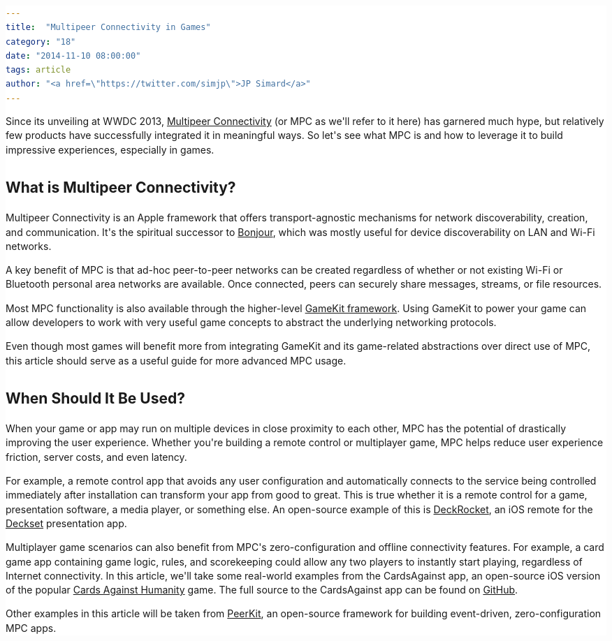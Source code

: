 ```yaml
---
title:  "Multipeer Connectivity in Games"
category: "18"
date: "2014-11-10 08:00:00"
tags: article
author: "<a href=\"https://twitter.com/simjp\">JP Simard</a>"
---
```


Since its unveiling at WWDC 2013, [Multipeer Connectivity][mpc] (or MPC as we'll refer to it here) has garnered much hype, but relatively few products have successfully integrated it in meaningful ways. So let's see what MPC is and how to leverage it to build impressive experiences, especially in games.

## What is Multipeer Connectivity?

Multipeer Connectivity is an Apple framework that offers transport-agnostic mechanisms for network discoverability, creation, and communication. It's the spiritual successor to [Bonjour][bonjour], which was mostly useful for device discoverability on LAN and Wi-Fi networks.

A key benefit of MPC is that ad-hoc peer-to-peer networks can be created regardless of whether or not existing Wi-Fi or Bluetooth personal area networks are available. Once connected, peers can securely share messages, streams, or file resources.

Most MPC functionality is also available through the higher-level [GameKit framework][gamekit]. Using GameKit to power your game can allow developers to work with very useful game concepts to abstract the underlying networking protocols.

Even though most games will benefit more from integrating GameKit and its game-related abstractions over direct use of MPC, this article should serve as a useful guide for more advanced MPC usage.

## When Should It Be Used?

When your game or app may run on multiple devices in close proximity to each other, MPC has the potential of drastically improving the user experience. Whether you're building a remote control or multiplayer game, MPC helps reduce user experience friction, server costs, and even latency.

For example, a remote control app that avoids any user configuration and automatically connects to the service being controlled immediately after installation can transform your app from good to great. This is true whether it is a remote control for a game, presentation software, a media player, or something else. An open-source example of this is [DeckRocket][deckrocket], an iOS remote for the [Deckset][deckset] presentation app.

Multiplayer game scenarios can also benefit from MPC's zero-configuration and offline connectivity features. For example, a card game app containing game logic, rules, and scorekeeping could allow any two players to instantly start playing, regardless of Internet connectivity. In this article, we'll take some real-world examples from the CardsAgainst app, an open-source iOS version of the popular [Cards Against Humanity][cah] game. The full source to the CardsAgainst app can be found on [GitHub][cardsagainst].

Other examples in this article will be taken from [PeerKit][peerkit], an open-source framework for building event-driven, zero-configuration MPC apps.


[mpc]: https://developer.apple.com/library/IOs/documentation/MultipeerConnectivity/Reference/MultipeerConnectivityFramework/index.html
[gamekit]: https://developer.apple.com/LIBRARY/ios/documentation/GameKit/Reference/GameKit_Collection/index.html
[bonjour]: https://www.apple.com/support/bonjour
[cardsagainst]: https://github.com/jpsim/CardsAgainst
[peerkit]: https://github.com/jpsim/PeerKit
[deckrocket]: https://github.com/jpsim/DeckRocket
[deckset]: http://www.decksetapp.com
[cah]: http://cardsagainsthumanity.com
[MCBrowserViewController]: https://developer.apple.com/library/IOs/documentation/MultipeerConnectivity/Reference/MCBrowserViewController_class
[leader-election]: http://en.wikipedia.org/wiki/Leader_election
[tcp-udp]: http://en.wikipedia.org/wiki/User_Datagram_Protocol#Comparison_of_UDP_and_TCP
[websockets]: http://tools.ietf.org/html/rfc6455
[starscream]: https://github.com/daltoniam/starscream
[socketrocket]: https://github.com/square/SocketRocket
[jetfire]: https://github.com/acmacalister/jetfire
[mpc-apple-video]: https://developer.apple.com/videos/enterprise/#15
[nshipster]: http://nshipster.com/multipeer-connectivity
